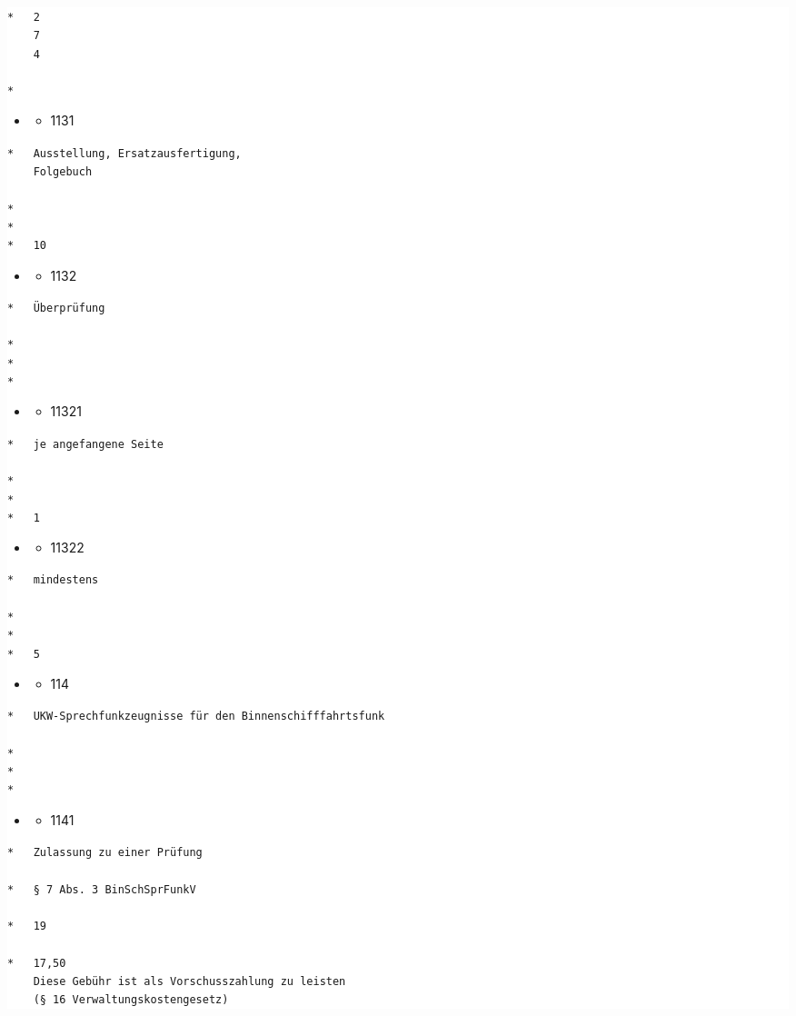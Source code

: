     *   2
        7
        4

    *

*    *   1131

    *   Ausstellung, Ersatzausfertigung,
        Folgebuch

    *
    *
    *   10


*    *   1132

    *   Überprüfung

    *
    *
    *

*    *   11321

    *   je angefangene Seite

    *
    *
    *   1


*    *   11322

    *   mindestens

    *
    *
    *   5


*    *   114

    *   UKW-Sprechfunkzeugnisse für den Binnenschifffahrtsfunk

    *
    *
    *

*    *   1141

    *   Zulassung zu einer Prüfung

    *   § 7 Abs. 3 BinSchSprFunkV

    *   19

    *   17,50
        Diese Gebühr ist als Vorschusszahlung zu leisten
        (§ 16 Verwaltungskostengesetz)
